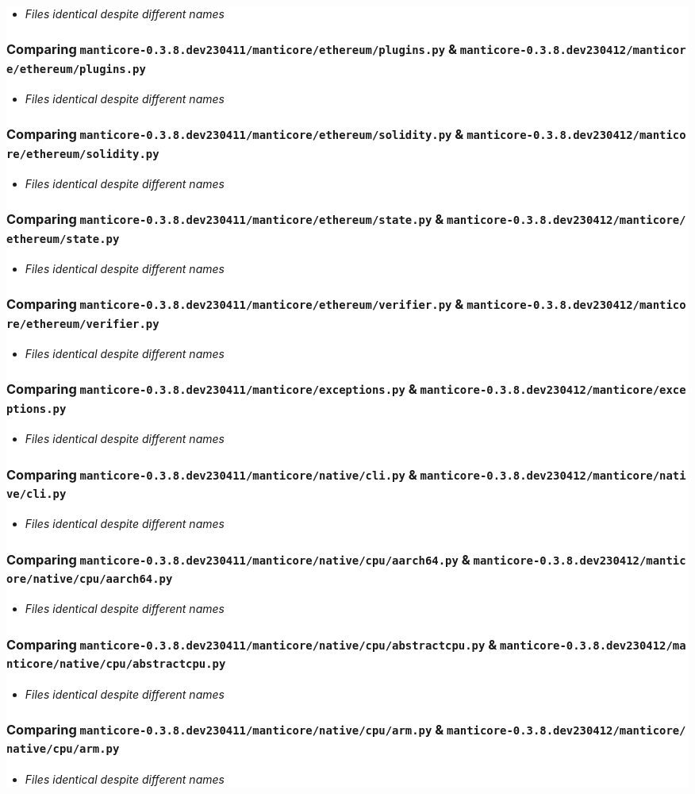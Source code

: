  * *Files identical despite different names*

### Comparing `manticore-0.3.8.dev230411/manticore/ethereum/plugins.py` & `manticore-0.3.8.dev230412/manticore/ethereum/plugins.py`

 * *Files identical despite different names*

### Comparing `manticore-0.3.8.dev230411/manticore/ethereum/solidity.py` & `manticore-0.3.8.dev230412/manticore/ethereum/solidity.py`

 * *Files identical despite different names*

### Comparing `manticore-0.3.8.dev230411/manticore/ethereum/state.py` & `manticore-0.3.8.dev230412/manticore/ethereum/state.py`

 * *Files identical despite different names*

### Comparing `manticore-0.3.8.dev230411/manticore/ethereum/verifier.py` & `manticore-0.3.8.dev230412/manticore/ethereum/verifier.py`

 * *Files identical despite different names*

### Comparing `manticore-0.3.8.dev230411/manticore/exceptions.py` & `manticore-0.3.8.dev230412/manticore/exceptions.py`

 * *Files identical despite different names*

### Comparing `manticore-0.3.8.dev230411/manticore/native/cli.py` & `manticore-0.3.8.dev230412/manticore/native/cli.py`

 * *Files identical despite different names*

### Comparing `manticore-0.3.8.dev230411/manticore/native/cpu/aarch64.py` & `manticore-0.3.8.dev230412/manticore/native/cpu/aarch64.py`

 * *Files identical despite different names*

### Comparing `manticore-0.3.8.dev230411/manticore/native/cpu/abstractcpu.py` & `manticore-0.3.8.dev230412/manticore/native/cpu/abstractcpu.py`

 * *Files identical despite different names*

### Comparing `manticore-0.3.8.dev230411/manticore/native/cpu/arm.py` & `manticore-0.3.8.dev230412/manticore/native/cpu/arm.py`

 * *Files identical despite different names*

